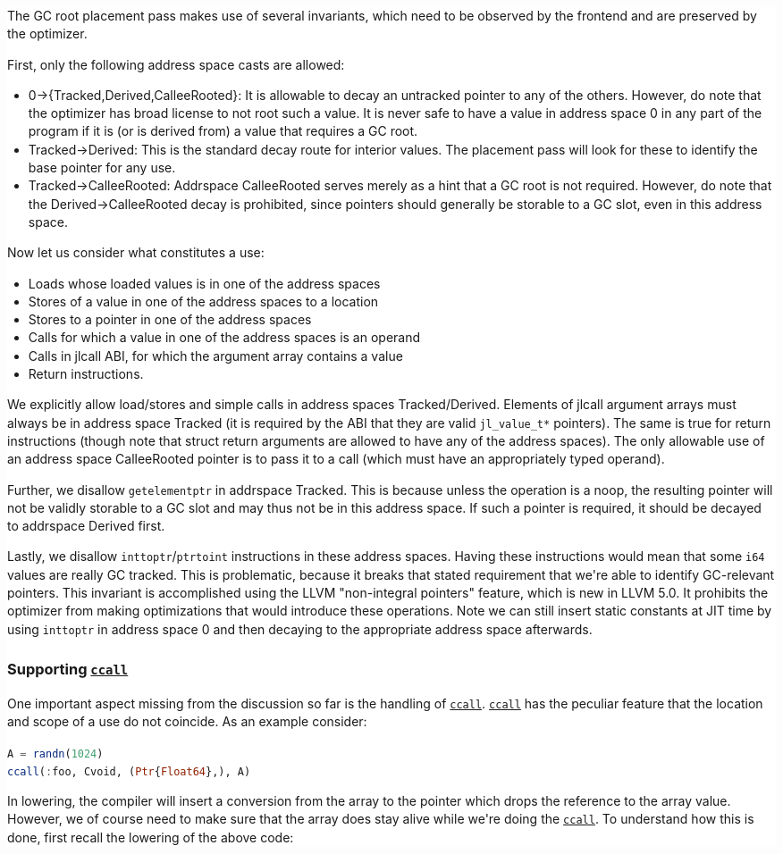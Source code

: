 The GC root placement pass makes use of several invariants, which need to be observed by the frontend and are preserved by the optimizer.

First, only the following address space casts are allowed:

- 0->{Tracked,Derived,CalleeRooted}: It is allowable to decay an untracked pointer to any of the others. However, do note that the optimizer has broad license to not root such a value. It is never safe to have a value in address space 0 in any part of the program if it is (or is derived from) a value that requires a GC root.
- Tracked->Derived: This is the standard decay route for interior values. The placement pass will look for these to identify the base pointer for any use.
- Tracked->CalleeRooted: Addrspace CalleeRooted serves merely as a hint that a GC root is not required. However, do note that the Derived->CalleeRooted decay is prohibited, since pointers should generally be storable to a GC slot, even in this address space.

Now let us consider what constitutes a use:

- Loads whose loaded values is in one of the address spaces
- Stores of a value in one of the address spaces to a location
- Stores to a pointer in one of the address spaces
- Calls for which a value in one of the address spaces is an operand
- Calls in jlcall ABI, for which the argument array contains a value
- Return instructions.

We explicitly allow load/stores and simple calls in address spaces Tracked/Derived. Elements of jlcall argument arrays must always be in address space Tracked (it is required by the ABI that they are valid `jl_value_t*` pointers). The same is true for return instructions (though note that struct return arguments are allowed to have any of the address spaces). The only allowable use of an address space CalleeRooted pointer is to pass it to a call (which must have an appropriately typed operand).

Further, we disallow `getelementptr` in addrspace Tracked. This is because unless the operation is a noop, the resulting pointer will not be validly storable to a GC slot and may thus not be in this address space. If such a pointer is required, it should be decayed to addrspace Derived first.

Lastly, we disallow `inttoptr`/`ptrtoint` instructions in these address spaces. Having these instructions would mean that some `i64` values are really GC tracked. This is problematic, because it breaks that stated requirement that we're able to identify GC-relevant pointers. This invariant is accomplished using the LLVM "non-integral pointers" feature, which is new in LLVM 5.0. It prohibits the optimizer from making optimizations that would introduce these operations. Note we can still insert static constants at JIT time by using `inttoptr` in address space 0 and then decaying to the appropriate address space afterwards.

### Supporting [`ccall`](@ref)

One important aspect missing from the discussion so far is the handling of [`ccall`](@ref). [`ccall`](@ref) has the peculiar feature that the location and scope of a use do not coincide. As an example consider:

```julia
A = randn(1024)
ccall(:foo, Cvoid, (Ptr{Float64},), A)
```

In lowering, the compiler will insert a conversion from the array to the pointer which drops the reference to the array value. However, we of course need to make sure that the array does stay alive while we're doing the [`ccall`](@ref). To understand how this is done, first recall the lowering of the above code:
